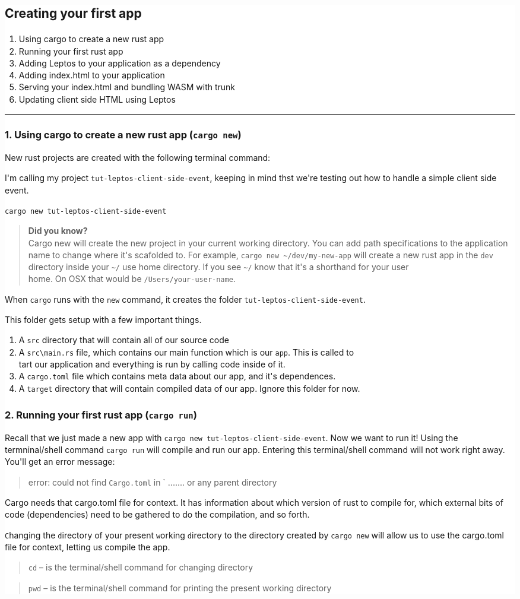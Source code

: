
## Creating your first app
1. Using cargo to create a new rust app
2. Running your first rust app
3. Adding Leptos to your application as a dependency
4. Adding index.html to your application
5. Serving your index.html and bundling WASM with trunk
6. Updating client side HTML using Leptos
---  

### 1. Using cargo to create a new rust app (`cargo new`)

New rust projects are created with the following terminal command:

I'm calling my project `tut-leptos-client-side-event`, keeping in mind thst we're testing out how to handle a simple client side event.

```bash  
cargo new tut-leptos-client-side-event  
```  

> **Did you know?**  
> Cargo new will create the new project in your current working directory. You  can add path specifications to the application name to change where it's scafolded to. For example, `cargo new ~/dev/my-new-app` will create a new rust app in the `dev` directory inside your `~/` use home directory. If you see `~/` know that it's a shorthand for your user   
> home. On OSX that would be `/Users/your-user-name`.

When `cargo` runs with the `new` command, it creates the folder `tut-leptos-client-side-event`.

This folder gets setup with a few important things.

1. A `src` directory that will contain all of our source code
2. A `src\main.rs` file, which contains our main function which is our `app`. This is called to   
   tart our application and everything is run by calling code inside of it.
3. A `cargo.toml` file which contains meta data about our app, and it's dependences.
4. A `target` directory that will contain compiled data of our app. Ignore this folder for now.

### 2. Running your first rust app (`cargo run`)

Recall that we just made a new app with `cargo new tut-leptos-client-side-event`. Now we want to run it! Using the termninal/shell command `cargo run` will compile and run our app. Entering this terminal/shell command will not work right away. You'll get an error message:

> error: could not find `Cargo.toml` in ` ....... or any parent directory

Cargo needs that cargo.toml file for context. It has information about which version of rust to compile for, which external bits of code (dependencies) need to be gathered to do the  compilation, and so forth.

`C`hanging the `d`irectory of your `p`resent `w`orking `d`irectory to the directory created by `cargo new` will allow us to use the cargo.toml file for context, letting us compile the app.

> `cd` – is the terminal/shell command for changing directory

> `pwd` – is the terminal/shell command for printing the present working directory
